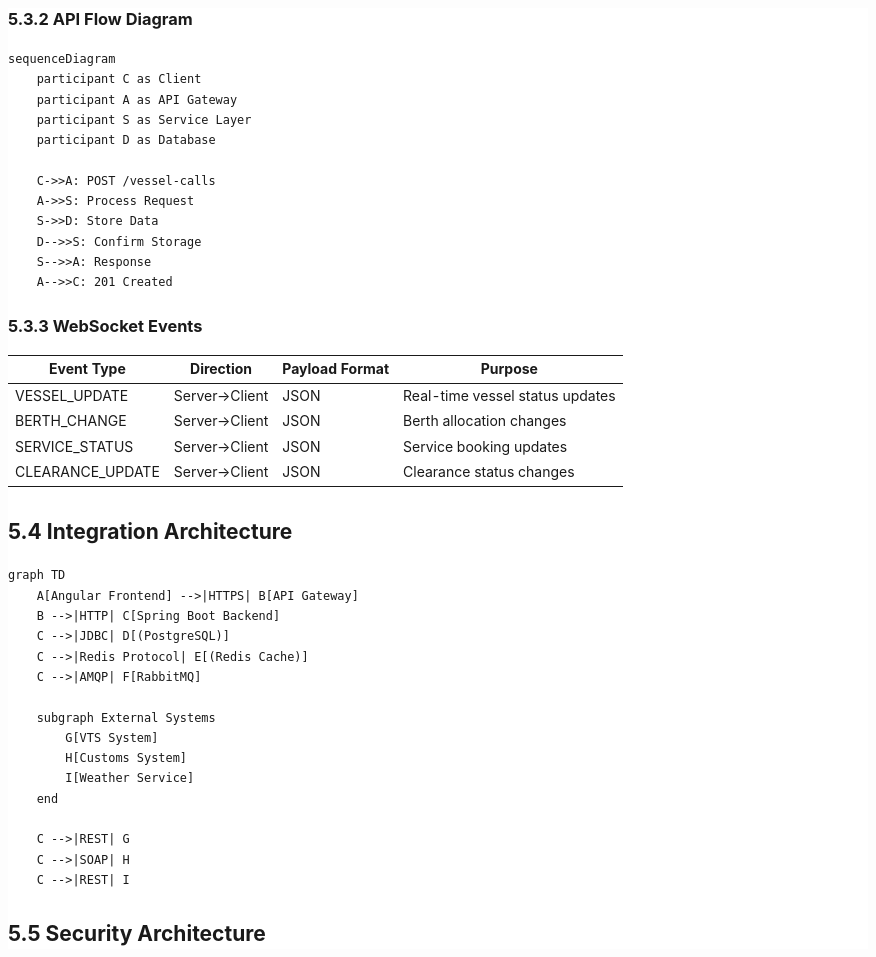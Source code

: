 ### 5.3.2 API Flow Diagram

```mermaid
sequenceDiagram
    participant C as Client
    participant A as API Gateway
    participant S as Service Layer
    participant D as Database
    
    C->>A: POST /vessel-calls
    A->>S: Process Request
    S->>D: Store Data
    D-->>S: Confirm Storage
    S-->>A: Response
    A-->>C: 201 Created
```

### 5.3.3 WebSocket Events

| Event Type | Direction | Payload Format | Purpose |
| --- | --- | --- | --- |
| VESSEL_UPDATE | Server→Client | JSON | Real-time vessel status updates |
| BERTH_CHANGE | Server→Client | JSON | Berth allocation changes |
| SERVICE_STATUS | Server→Client | JSON | Service booking updates |
| CLEARANCE_UPDATE | Server→Client | JSON | Clearance status changes |

## 5.4 Integration Architecture

```mermaid
graph TD
    A[Angular Frontend] -->|HTTPS| B[API Gateway]
    B -->|HTTP| C[Spring Boot Backend]
    C -->|JDBC| D[(PostgreSQL)]
    C -->|Redis Protocol| E[(Redis Cache)]
    C -->|AMQP| F[RabbitMQ]
    
    subgraph External Systems
        G[VTS System]
        H[Customs System]
        I[Weather Service]
    end
    
    C -->|REST| G
    C -->|SOAP| H
    C -->|REST| I
```

## 5.5 Security Architecture
